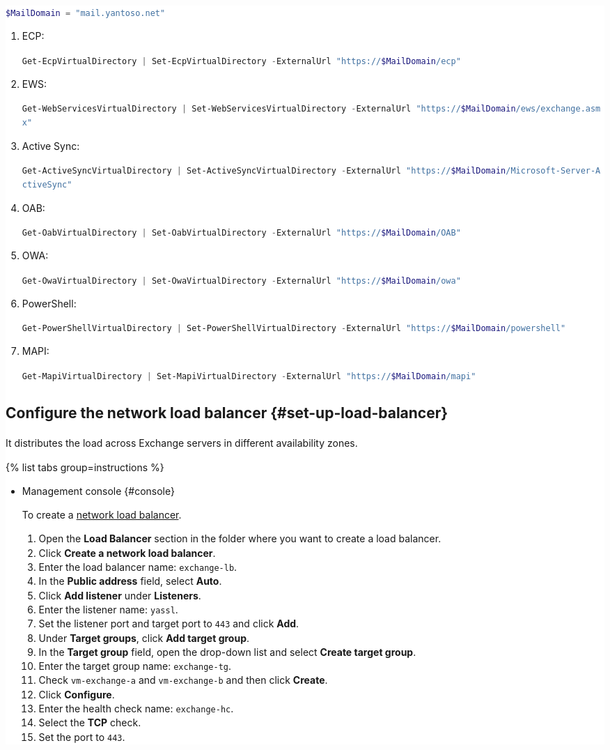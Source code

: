    ```powershell
   $MailDomain = "mail.yantoso.net"
   ```

1. ECP:

   ```powershell
   Get-EcpVirtualDirectory | Set-EcpVirtualDirectory -ExternalUrl "https://$MailDomain/ecp"
   ```

1. EWS:

   ```powershell
   Get-WebServicesVirtualDirectory | Set-WebServicesVirtualDirectory -ExternalUrl "https://$MailDomain/ews/exchange.asmx"
   ```

1. Active Sync:

   ```powershell
   Get-ActiveSyncVirtualDirectory | Set-ActiveSyncVirtualDirectory -ExternalUrl "https://$MailDomain/Microsoft-Server-ActiveSync"
   ```

1. OAB:

   ```powershell
   Get-OabVirtualDirectory | Set-OabVirtualDirectory -ExternalUrl "https://$MailDomain/OAB"
   ```

1. OWA:

   ```powershell
   Get-OwaVirtualDirectory | Set-OwaVirtualDirectory -ExternalUrl "https://$MailDomain/owa"
   ```

1. PowerShell:

   ```powershell
   Get-PowerShellVirtualDirectory | Set-PowerShellVirtualDirectory -ExternalUrl "https://$MailDomain/powershell"
   ```

1. MAPI:

   ```powershell
   Get-MapiVirtualDirectory | Set-MapiVirtualDirectory -ExternalUrl "https://$MailDomain/mapi"
   ```

## Configure the network load balancer {#set-up-load-balancer}

It distributes the load across Exchange servers in different availability zones.

{% list tabs group=instructions %}

- Management console {#console}

  To create a [network load balancer](../../network-load-balancer/concepts/index.md).

  1. Open the **Load Balancer** section in the folder where you want to create a load balancer.
  1. Click **Create a network load balancer**.
  1. Enter the load balancer name: `exchange-lb`.
  1. In the **Public address** field, select **Auto**.
  1. Click **Add listener** under **Listeners**.
  1. Enter the listener name: `yassl`.
  1. Set the listener port and target port to `443` and click **Add**.
  1. Under **Target groups**, click **Add target group**.
  1. In the **Target group** field, open the drop-down list and select **Create target group**.
  1. Enter the target group name: `exchange-tg`.
  1. Check `vm-exchange-a` and `vm-exchange-b` and then click **Create**.
  1. Click **Configure**.
  1. Enter the health check name: `exchange-hc`.
  1. Select the **TCP** check.
  1. Set the port to `443`.